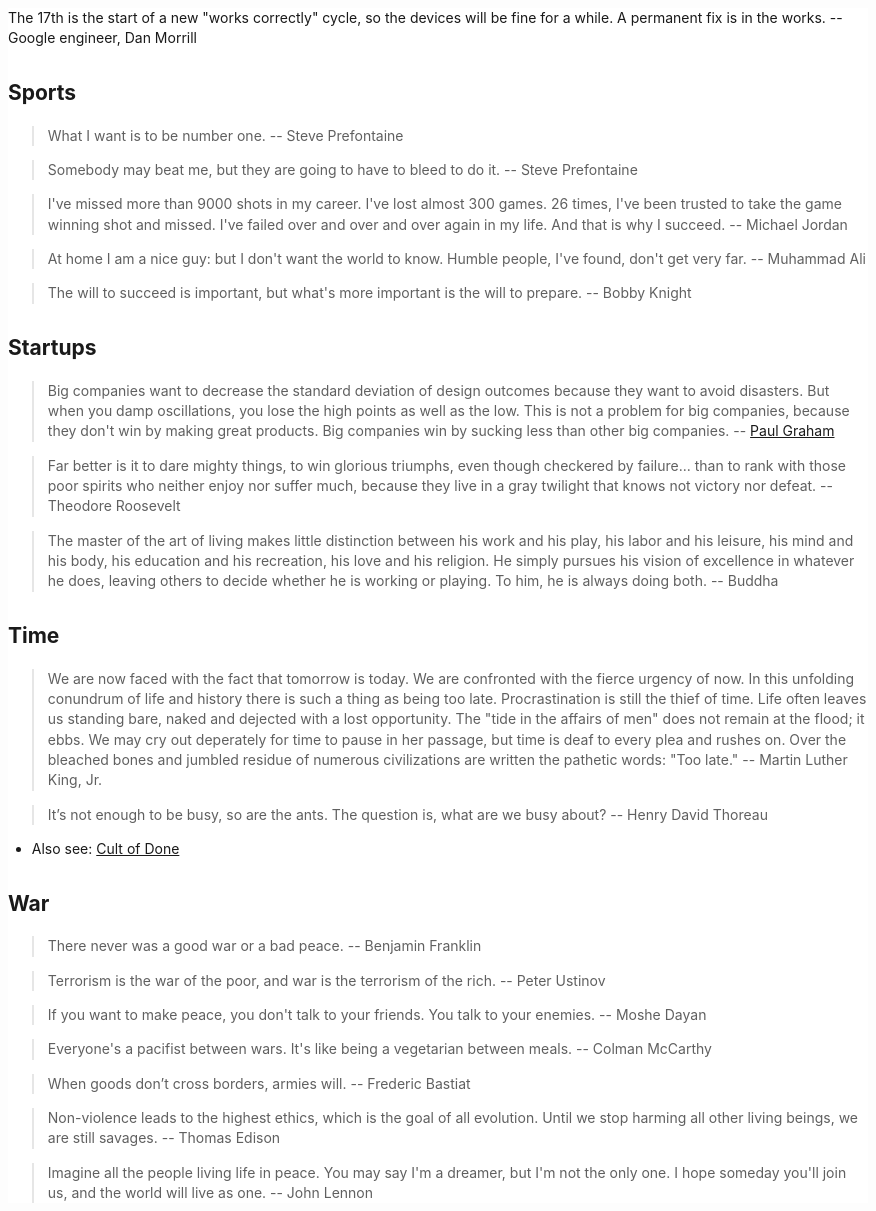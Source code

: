 The 17th is the start of a new "works correctly" cycle, so the devices will be fine for a while. A permanent fix is in the works.
-- Google engineer, Dan Morrill</blockquote>
<h2>Sports</h2>
<blockquote>What I want is to be number one.
-- Steve Prefontaine</blockquote>
<blockquote>Somebody may beat me, but they are going to have to bleed to do it.
-- Steve Prefontaine</blockquote>
<blockquote>I've missed more than 9000 shots in my career. I've lost almost 300 games. 26 times, I've been trusted to take the game winning shot and missed. I've failed over and over and over again in my life. And that is why I succeed.
-- Michael Jordan</blockquote>
<blockquote>At home I am a nice guy: but I don't want the world to know. Humble people, I've found, don't get very far.
-- Muhammad Ali</blockquote>
<blockquote>The will to succeed is important, but what's more important is the will to prepare.
-- Bobby Knight</blockquote>
<h2>Startups</h2>
<blockquote>Big companies want to decrease the standard deviation of design outcomes because they want to avoid disasters. But when you damp oscillations, you lose the high points as well as the low. This is not a problem for big companies, because they don't win by making great products. Big companies win by sucking less than other big companies.
-- <a href="http://www.paulgraham.com/hp.html">Paul Graham</a></blockquote>
<blockquote>Far better is it to dare mighty things, to win glorious triumphs, even though checkered by failure... than to rank with those poor spirits who neither enjoy nor suffer much, because they live in a gray twilight that knows not victory nor defeat.
-- Theodore Roosevelt</blockquote>
<blockquote>The master of the art of living makes little distinction between his work and his play, his labor and his leisure, his mind and his body, his education and his recreation, his love and his religion. He simply pursues his vision of excellence in whatever he does, leaving others to decide whether he is working or playing. To him, he is always doing both.
-- Buddha</blockquote>
<h2>Time</h2>
<blockquote>We are now faced with the fact that tomorrow is today. We are confronted with the fierce urgency of now. In this unfolding conundrum of life and history there is such a thing as being too late. Procrastination is still the thief of time. Life often leaves us standing bare, naked and dejected with a lost opportunity. The "tide in the affairs of men" does not remain at the flood; it ebbs. We may cry out deperately for time to pause in her passage, but time is deaf to every plea and rushes on. Over the bleached bones and jumbled residue of numerous civilizations are written the pathetic words: "Too late."
-- Martin Luther King, Jr.</blockquote>
<blockquote>It’s not enough to be busy, so are the ants. The question is, what are we busy about?
-- Henry David Thoreau</blockquote>
<ul>
  <li>Also see: <a href="http://www.feross.org/cult-of-done/">Cult of Done</a></li>
</ul>
<h2>War</h2>
<blockquote>There never was a good war or a bad peace.
-- Benjamin Franklin</blockquote>
<blockquote>Terrorism is the war of the poor, and war is the terrorism of the rich.
-- Peter Ustinov</blockquote>
<blockquote>If you want to make peace, you don't talk to your friends. You talk to your enemies.
-- Moshe Dayan</blockquote>
<blockquote>Everyone's a pacifist between wars. It's like being a vegetarian between meals.
-- Colman McCarthy</blockquote>
<blockquote>When goods don’t cross borders, armies will.
-- Frederic Bastiat</blockquote>
<blockquote>Non-violence leads to the highest ethics, which is the goal of all evolution. Until we stop harming all other living beings, we are still savages.
-- Thomas Edison</blockquote>
<blockquote>Imagine all the people living life in peace. You may say I'm a dreamer, but I'm not the only one. I hope someday you'll join us, and the world will live as one.
-- John Lennon</blockquote>
